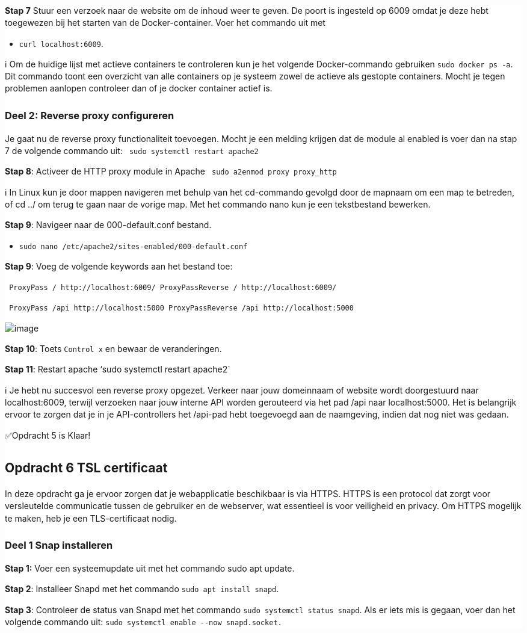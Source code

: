 **Stap 7**  Stuur een verzoek naar de website om de inhoud weer te geven. De poort is ingesteld op 6009 omdat je deze hebt toegewezen bij het starten van de Docker-container. Voer het commando uit met 
- `curl localhost:6009`.

ℹ️ Om de huidige lijst met actieve containers te controleren kun je het volgende Docker-commando gebruiken `sudo docker ps -a`.  Dit commando toont een overzicht van alle containers op je systeem zowel de actieve als gestopte containers. Mocht je tegen problemen aanlopen controleer dan of je docker container actief is.

### Deel 2: Reverse proxy configureren
Je gaat nu de reverse proxy functionaliteit toevoegen. Mocht je een melding krijgen dat de module al enabled is voer dan na stap 7  de volgende commando uit: ` sudo systemctl restart apache2`

**Stap 8**: Activeer de HTTP proxy module in Apache ` sudo a2enmod proxy proxy_http`

ℹ️ In Linux kun je door mappen navigeren met behulp van het cd-commando gevolgd door de mapnaam om een map te betreden, of cd ../ om terug te gaan naar de vorige map. Met het commando nano kun je een tekstbestand bewerken.

**Stap 9**:  Navigeer naar de 000-default.conf bestand.  
- `sudo nano /etc/apache2/sites-enabled/000-default.conf`

**Stap 9**: Voeg de volgende keywords  aan het bestand toe: 

` ProxyPass / http://localhost:6009/
  ProxyPassReverse / http://localhost:6009/`

` ProxyPass /api http://localhost:5000
  ProxyPassReverse /api http://localhost:5000`

 ![image](https://github.com/Windesheim-HBO-ICT/security_workshops/assets/90692319/63be4cf3-fef7-415c-979a-ceb85a8d3581)


**Stap 10**:  Toets `Control x` en bewaar de veranderingen.

**Stap 11**:  Restart apache ‘sudo systemctl restart apache2`

ℹ️ Je hebt nu succesvol een reverse proxy opgezet. Verkeer naar jouw domeinnaam of website wordt doorgestuurd naar localhost:6009, terwijl verzoeken naar jouw interne API worden gerouteerd via het pad /api naar localhost:5000. Het is belangrijk ervoor te zorgen dat je in je API-controllers het /api-pad hebt toegevoegd aan de naamgeving, indien dat nog niet was gedaan. 

✅Opdracht 5 is Klaar! 

## Opdracht 6 TSL certificaat
In deze opdracht ga je ervoor zorgen dat je webapplicatie beschikbaar is via HTTPS. HTTPS is een protocol dat zorgt voor versleutelde communicatie tussen de gebruiker en de webserver, wat essentieel is voor veiligheid en privacy. Om HTTPS mogelijk te maken, heb je een TLS-certificaat nodig. 

### Deel 1 Snap installeren
**Stap 1:** Voer een systeemupdate uit met het commando sudo apt update.

**Stap 2**: Installeer Snapd met het commando `sudo apt install snapd`.

**Stap 3**: Controleer de status van Snapd met het commando `sudo systemctl status snapd`.
Als er iets mis is gegaan, voer dan het volgende commando uit: 
`sudo systemctl enable --now snapd.socket.` 

